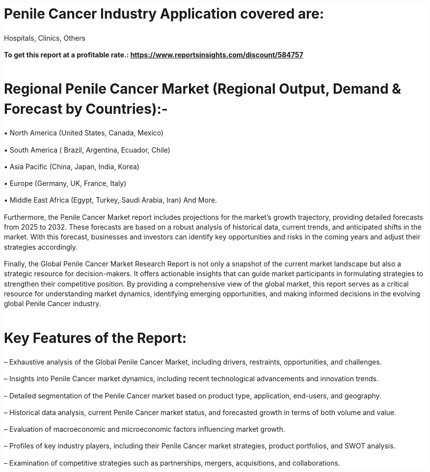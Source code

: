 # <strong>Penile Cancer Industry Application covered are:</strong>

Hospitals, Clinics, Others

<strong>To get this report at a profitable rate.: <a href=https://www.reportsinsights.com/discount/584757>https://www.reportsinsights.com/discount/584757</a></strong>

# <strong>Regional Penile Cancer Market (Regional Output, Demand &amp; Forecast by Countries):-</strong>

• North America (United States, Canada, Mexico)

• South America ( Brazil, Argentina, Ecuador, Chile)

• Asia Pacific (China, Japan, India, Korea)

• Europe (Germany, UK, France, Italy)

• Middle East Africa (Egypt, Turkey, Saudi Arabia, Iran) And More.

Furthermore, the Penile Cancer Market report includes projections for the market’s growth trajectory, providing detailed forecasts from 2025 to 2032. These forecasts are based on a robust analysis of historical data, current trends, and anticipated shifts in the market. With this forecast, businesses and investors can identify key opportunities and risks in the coming years and adjust their strategies accordingly.

Finally, the Global Penile Cancer Market Research Report is not only a snapshot of the current market landscape but also a strategic resource for decision-makers. It offers actionable insights that can guide market participants in formulating strategies to strengthen their competitive position. By providing a comprehensive view of the global market, this report serves as a critical resource for understanding market dynamics, identifying emerging opportunities, and making informed decisions in the evolving global Penile Cancer industry.

# <strong>Key Features of the Report:</strong>

– Exhaustive analysis of the Global Penile Cancer Market, including drivers, restraints, opportunities, and challenges.

– Insights into Penile Cancer market dynamics, including recent technological advancements and innovation trends.

– Detailed segmentation of the Penile Cancer market based on product type, application, end-users, and geography.

– Historical data analysis, current Penile Cancer market status, and forecasted growth in terms of both volume and value.

– Evaluation of macroeconomic and microeconomic factors influencing market growth.

– Profiles of key industry players, including their Penile Cancer market strategies, product portfolios, and SWOT analysis.

– Examination of competitive strategies such as partnerships, mergers, acquisitions, and collaborations.
